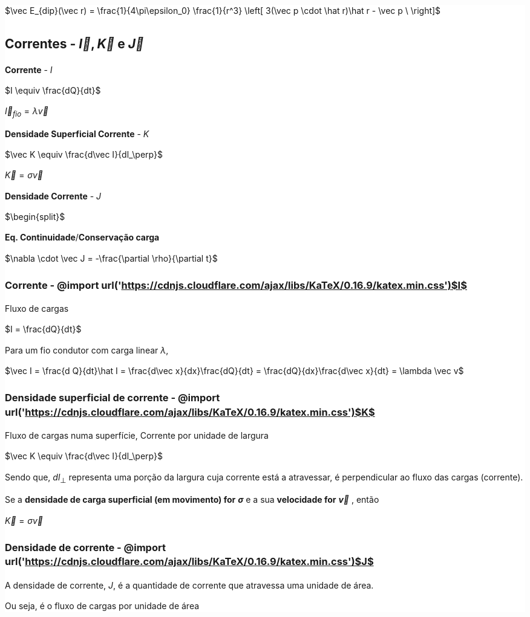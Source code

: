 $\vec E_{dip}(\vec r) = \frac{1}{4\pi\epsilon_0} \frac{1}{r^3} \left[ 3(\vec p \cdot \hat r)\hat r - \vec p \ \right]$

## Correntes - $\vec I, \vec K \text{ e } \vec J$﻿

**Corrente** - $I$﻿

$I \equiv \frac{dQ}{dt}$

$\vec I_{fio} = \lambda \vec v$

**Densidade Superficial Corrente** - $K$﻿

$\vec K \equiv \frac{d\vec I}{dl_\perp}$

$\vec K = \sigma \vec v$

**Densidade Corrente** - $J$﻿

$\begin{split}$

**Eq. Continuidade**/**Conservação carga**

$\nabla \cdot \vec J = -\frac{\partial \rho}{\partial t}$

### Corrente - @import url('https://cdnjs.cloudflare.com/ajax/libs/KaTeX/0.16.9/katex.min.css')$I$﻿

Fluxo de cargas

$I = \frac{dQ}{dt}$

Para um fio condutor com carga linear $\lambda$﻿,

$\vec I = \frac{d Q}{dt}\hat I = \frac{d\vec x}{dx}\frac{dQ}{dt} = \frac{dQ}{dx}\frac{d\vec x}{dt} = \lambda \vec v$

### Densidade superficial de corrente - @import url('https://cdnjs.cloudflare.com/ajax/libs/KaTeX/0.16.9/katex.min.css')$K$﻿

Fluxo de cargas numa superfície, Corrente por unidade de largura

$\vec K \equiv \frac{d\vec I}{dl_\perp}$

Sendo que, $dl_\perp$﻿ representa uma porção da largura cuja corrente está a atravessar, é perpendicular ao fluxo das cargas (corrente).

Se a **densidade de carga superficial (em movimento) for** **$\sigma$**﻿ e a sua **velocidade for** **$\vec v$**﻿ , então

$\vec K = \sigma \vec v$

### Densidade de corrente - @import url('https://cdnjs.cloudflare.com/ajax/libs/KaTeX/0.16.9/katex.min.css')$J$﻿

A densidade de corrente, $J$﻿, é a quantidade de corrente que atravessa uma unidade de área.

Ou seja, é o fluxo de cargas por unidade de área

